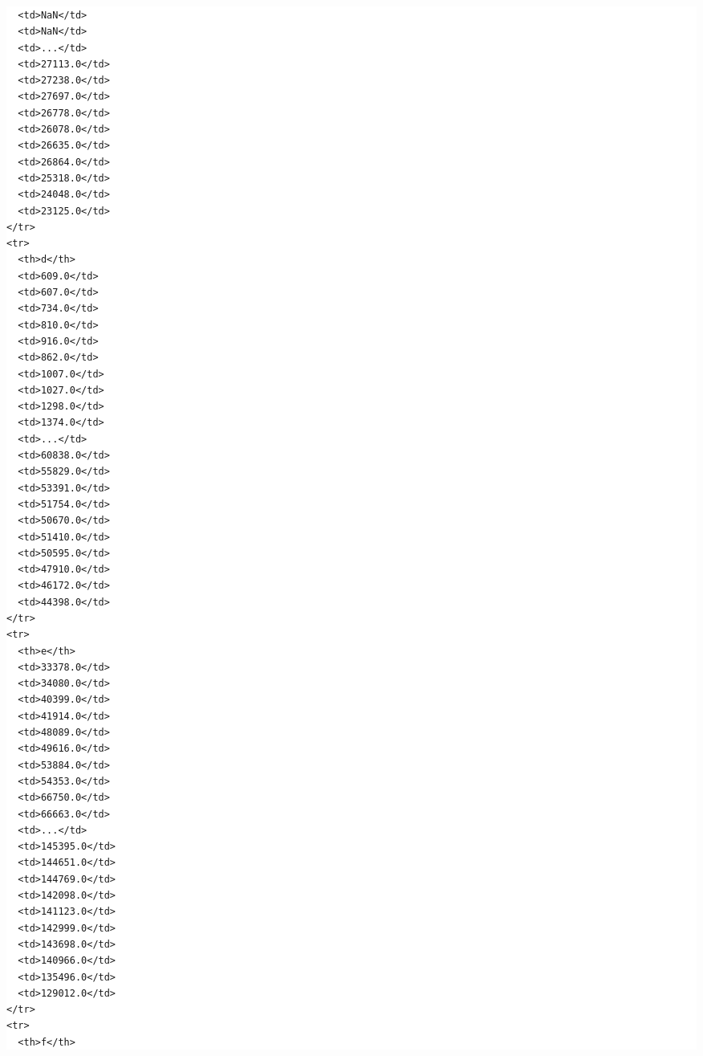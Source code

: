       <td>NaN</td>
      <td>NaN</td>
      <td>...</td>
      <td>27113.0</td>
      <td>27238.0</td>
      <td>27697.0</td>
      <td>26778.0</td>
      <td>26078.0</td>
      <td>26635.0</td>
      <td>26864.0</td>
      <td>25318.0</td>
      <td>24048.0</td>
      <td>23125.0</td>
    </tr>
    <tr>
      <th>d</th>
      <td>609.0</td>
      <td>607.0</td>
      <td>734.0</td>
      <td>810.0</td>
      <td>916.0</td>
      <td>862.0</td>
      <td>1007.0</td>
      <td>1027.0</td>
      <td>1298.0</td>
      <td>1374.0</td>
      <td>...</td>
      <td>60838.0</td>
      <td>55829.0</td>
      <td>53391.0</td>
      <td>51754.0</td>
      <td>50670.0</td>
      <td>51410.0</td>
      <td>50595.0</td>
      <td>47910.0</td>
      <td>46172.0</td>
      <td>44398.0</td>
    </tr>
    <tr>
      <th>e</th>
      <td>33378.0</td>
      <td>34080.0</td>
      <td>40399.0</td>
      <td>41914.0</td>
      <td>48089.0</td>
      <td>49616.0</td>
      <td>53884.0</td>
      <td>54353.0</td>
      <td>66750.0</td>
      <td>66663.0</td>
      <td>...</td>
      <td>145395.0</td>
      <td>144651.0</td>
      <td>144769.0</td>
      <td>142098.0</td>
      <td>141123.0</td>
      <td>142999.0</td>
      <td>143698.0</td>
      <td>140966.0</td>
      <td>135496.0</td>
      <td>129012.0</td>
    </tr>
    <tr>
      <th>f</th>